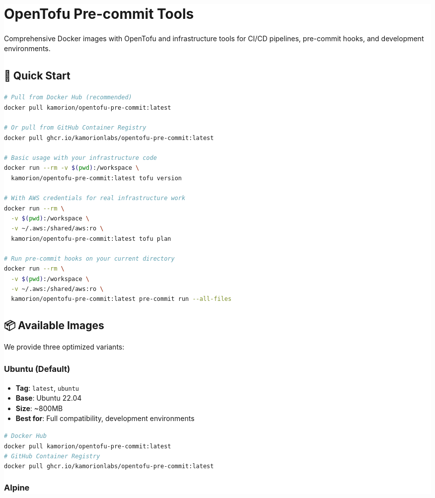 # OpenTofu Pre-commit Tools

Comprehensive Docker images with OpenTofu and infrastructure tools for
CI/CD pipelines, pre-commit hooks, and development environments.

## 🚀 Quick Start

```bash
# Pull from Docker Hub (recommended)
docker pull kamorion/opentofu-pre-commit:latest

# Or pull from GitHub Container Registry
docker pull ghcr.io/kamorionlabs/opentofu-pre-commit:latest

# Basic usage with your infrastructure code
docker run --rm -v $(pwd):/workspace \
  kamorion/opentofu-pre-commit:latest tofu version

# With AWS credentials for real infrastructure work
docker run --rm \
  -v $(pwd):/workspace \
  -v ~/.aws:/shared/aws:ro \
  kamorion/opentofu-pre-commit:latest tofu plan

# Run pre-commit hooks on your current directory
docker run --rm \
  -v $(pwd):/workspace \
  -v ~/.aws:/shared/aws:ro \
  kamorion/opentofu-pre-commit:latest pre-commit run --all-files
```

## 📦 Available Images

We provide three optimized variants:

### Ubuntu (Default)

- **Tag**: `latest`, `ubuntu`
- **Base**: Ubuntu 22.04
- **Size**: ~800MB
- **Best for**: Full compatibility, development environments

```bash
# Docker Hub
docker pull kamorion/opentofu-pre-commit:latest
# GitHub Container Registry
docker pull ghcr.io/kamorionlabs/opentofu-pre-commit:latest
```

### Alpine
